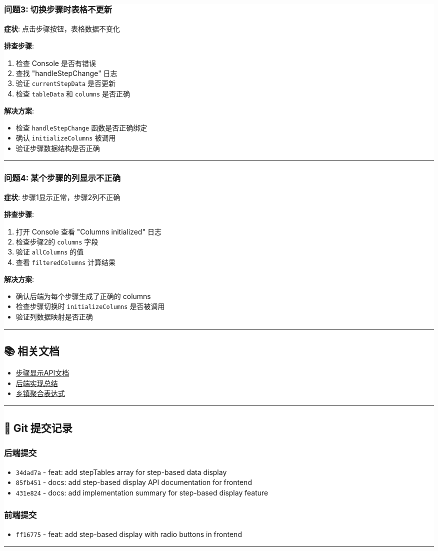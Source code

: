 
### 问题3: 切换步骤时表格不更新

**症状**: 点击步骤按钮，表格数据不变化

**排查步骤**:
1. 检查 Console 是否有错误
2. 查找 "handleStepChange" 日志
3. 验证 `currentStepData` 是否更新
4. 检查 `tableData` 和 `columns` 是否正确

**解决方案**:
- 检查 `handleStepChange` 函数是否正确绑定
- 确认 `initializeColumns` 被调用
- 验证步骤数据结构是否正确

---

### 问题4: 某个步骤的列显示不正确

**症状**: 步骤1显示正常，步骤2列不正确

**排查步骤**:
1. 打开 Console 查看 "Columns initialized" 日志
2. 检查步骤2的 `columns` 字段
3. 验证 `allColumns` 的值
4. 查看 `filteredColumns` 计算结果

**解决方案**:
- 确认后端为每个步骤生成了正确的 columns
- 检查步骤切换时 `initializeColumns` 是否被调用
- 验证列数据映射是否正确

---

## 📚 相关文档

- [步骤显示API文档](./STEP_BASED_DISPLAY_API.md)
- [后端实现总结](./STEP_DISPLAY_IMPLEMENTATION_SUMMARY.md)
- [乡镇聚合表达式](./TOWNSHIP_AGGREGATION_EXPRESSIONS.md)

---

## 📝 Git 提交记录

### 后端提交
- `34dad7a` - feat: add stepTables array for step-based data display
- `85fb451` - docs: add step-based display API documentation for frontend
- `431e824` - docs: add implementation summary for step-based display feature

### 前端提交
- `ff16775` - feat: add step-based display with radio buttons in frontend

---
